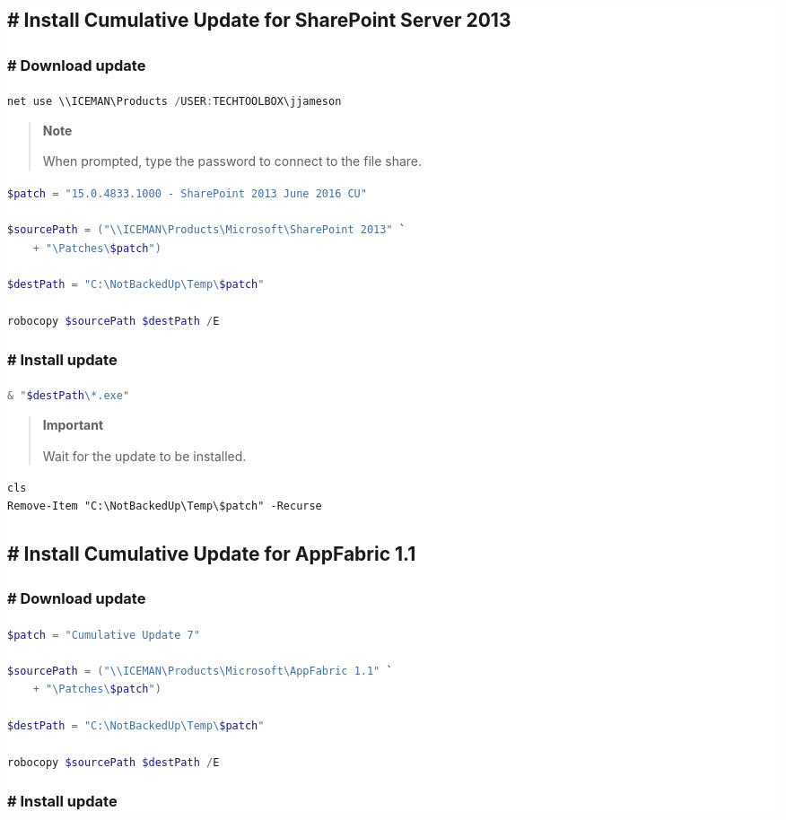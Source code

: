 ## # Install Cumulative Update for SharePoint Server 2013

### # Download update

```PowerShell
net use \\ICEMAN\Products /USER:TECHTOOLBOX\jjameson
```

> **Note**
>
> When prompted, type the password to connect to the file share.

```PowerShell
$patch = "15.0.4833.1000 - SharePoint 2013 June 2016 CU"

$sourcePath = ("\\ICEMAN\Products\Microsoft\SharePoint 2013" `
    + "\Patches\$patch")

$destPath = "C:\NotBackedUp\Temp\$patch"

robocopy $sourcePath $destPath /E
```

### # Install update

```PowerShell
& "$destPath\*.exe"
```

> **Important**
>
> Wait for the update to be installed.

```Console
cls
Remove-Item "C:\NotBackedUp\Temp\$patch" -Recurse
```

## # Install Cumulative Update for AppFabric 1.1

### # Download update

```PowerShell
$patch = "Cumulative Update 7"

$sourcePath = ("\\ICEMAN\Products\Microsoft\AppFabric 1.1" `
    + "\Patches\$patch")

$destPath = "C:\NotBackedUp\Temp\$patch"

robocopy $sourcePath $destPath /E
```

### # Install update
